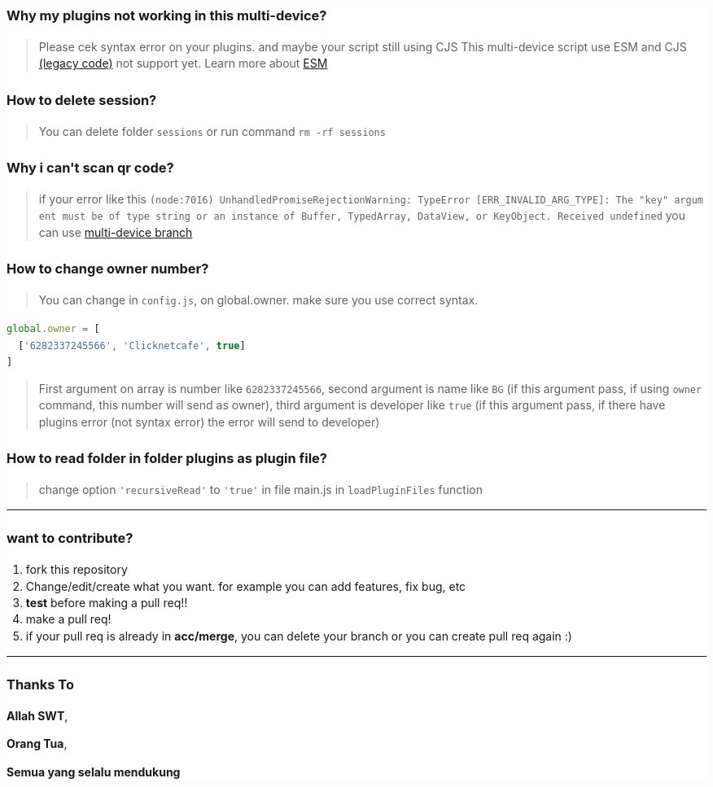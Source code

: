 ### Why my plugins not working in this multi-device?
      
> Please cek syntax error on your plugins. and maybe your script still using CJS
> This multi-device script use ESM and CJS [(legacy code)](https://github.com/clicknetcafe/azamibot-md-multi/tree/main) not support yet. Learn more about [ESM](https://nodejs.org/api/esm.html)

### How to delete session?

> You can delete folder `sessions` or run command ```rm -rf sessions```

### Why i can't scan qr code?

> if your error like this ```(node:7016) UnhandledPromiseRejectionWarning: TypeError [ERR_INVALID_ARG_TYPE]: The "key" argument must be of type string or an instance of Buffer, TypedArray, DataView, or KeyObject. Received undefined``` you can use [multi-device branch](https://github.com/clicknetcafe/azamibot-md-multi/tree/multi-device)

### How to change owner number?

> You can change in `config.js`, on global.owner. make sure you use correct syntax.
```js
global.owner = [
  ['6282337245566', 'Clicknetcafe', true]
]
```
> First argument on array is number like `6282337245566`, second argument is name like `BG` (if this argument pass, if using `owner` command, this number will send as owner), third argument is developer like `true` (if this argument pass, if there have plugins error (not syntax error) the error will send to developer)


### How to read folder in folder plugins as plugin file?
> change option `'recursiveRead'` to `'true'` in file main.js in `loadPluginFiles` function


---------

### want to contribute?
1. fork this repository
2. Change/edit/create what you want. for example you can add features, fix bug, etc
3. **test** before making a pull req!!
4. make a pull req!
5. if your pull req is already in **acc/merge**, you can delete your branch or you can create pull req again :)

---------


### Thanks To 
**Allah SWT**,

**Orang Tua**,

**Semua yang selalu mendukung**
